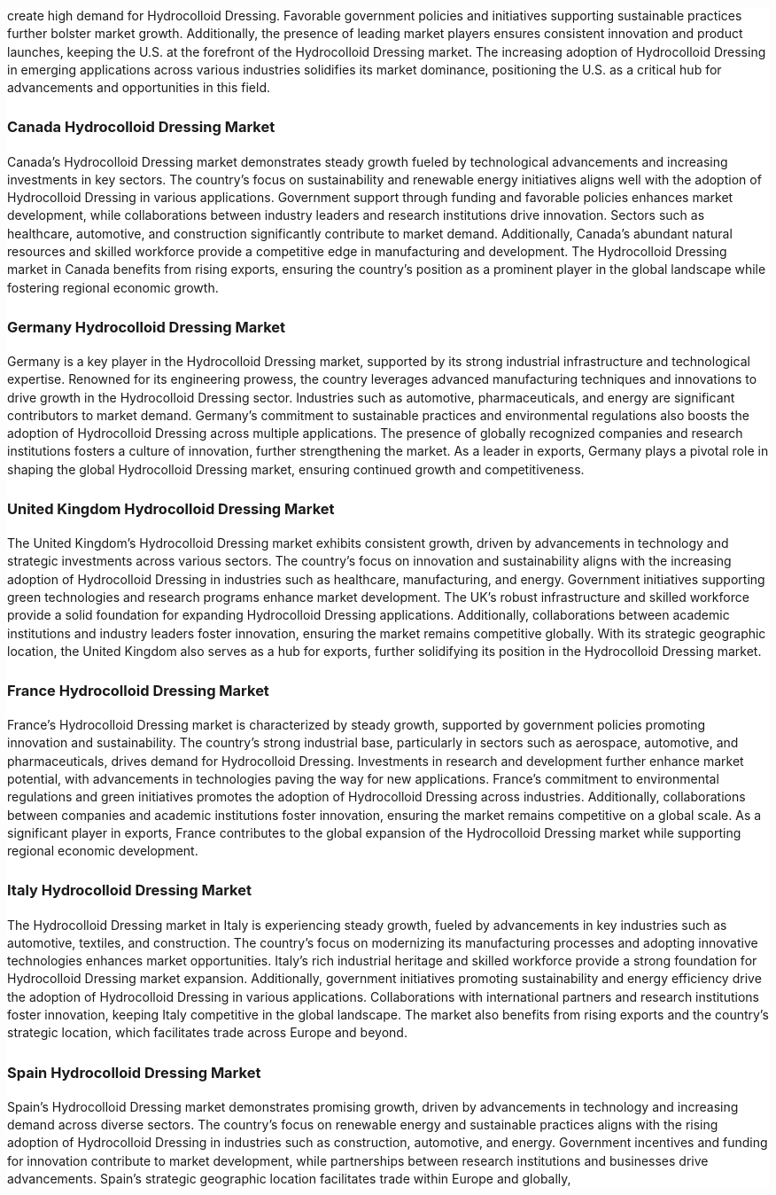 create high demand for Hydrocolloid Dressing. Favorable government policies and initiatives supporting sustainable practices further bolster market growth. Additionally, the presence of leading market players ensures consistent innovation and product launches, keeping the U.S. at the forefront of the Hydrocolloid Dressing market. The increasing adoption of Hydrocolloid Dressing in emerging applications across various industries solidifies its market dominance, positioning the U.S. as a critical hub for advancements and opportunities in this field.</p><h3>Canada Hydrocolloid Dressing Market</h3><p>Canada&rsquo;s Hydrocolloid Dressing market demonstrates steady growth fueled by technological advancements and increasing investments in key sectors. The country&rsquo;s focus on sustainability and renewable energy initiatives aligns well with the adoption of Hydrocolloid Dressing in various applications. Government support through funding and favorable policies enhances market development, while collaborations between industry leaders and research institutions drive innovation. Sectors such as healthcare, automotive, and construction significantly contribute to market demand. Additionally, Canada&rsquo;s abundant natural resources and skilled workforce provide a competitive edge in manufacturing and development. The Hydrocolloid Dressing market in Canada benefits from rising exports, ensuring the country&rsquo;s position as a prominent player in the global landscape while fostering regional economic growth.</p><h3>Germany Hydrocolloid Dressing Market</h3><p>Germany is a key player in the Hydrocolloid Dressing market, supported by its strong industrial infrastructure and technological expertise. Renowned for its engineering prowess, the country leverages advanced manufacturing techniques and innovations to drive growth in the Hydrocolloid Dressing sector. Industries such as automotive, pharmaceuticals, and energy are significant contributors to market demand. Germany&rsquo;s commitment to sustainable practices and environmental regulations also boosts the adoption of Hydrocolloid Dressing across multiple applications. The presence of globally recognized companies and research institutions fosters a culture of innovation, further strengthening the market. As a leader in exports, Germany plays a pivotal role in shaping the global Hydrocolloid Dressing market, ensuring continued growth and competitiveness.</p><h3>United Kingdom Hydrocolloid Dressing Market</h3><p>The United Kingdom&rsquo;s Hydrocolloid Dressing market exhibits consistent growth, driven by advancements in technology and strategic investments across various sectors. The country&rsquo;s focus on innovation and sustainability aligns with the increasing adoption of Hydrocolloid Dressing in industries such as healthcare, manufacturing, and energy. Government initiatives supporting green technologies and research programs enhance market development. The UK&rsquo;s robust infrastructure and skilled workforce provide a solid foundation for expanding Hydrocolloid Dressing applications. Additionally, collaborations between academic institutions and industry leaders foster innovation, ensuring the market remains competitive globally. With its strategic geographic location, the United Kingdom also serves as a hub for exports, further solidifying its position in the Hydrocolloid Dressing market.</p><h3>France Hydrocolloid Dressing Market</h3><p>France&rsquo;s Hydrocolloid Dressing market is characterized by steady growth, supported by government policies promoting innovation and sustainability. The country&rsquo;s strong industrial base, particularly in sectors such as aerospace, automotive, and pharmaceuticals, drives demand for Hydrocolloid Dressing. Investments in research and development further enhance market potential, with advancements in technologies paving the way for new applications. France&rsquo;s commitment to environmental regulations and green initiatives promotes the adoption of Hydrocolloid Dressing across industries. Additionally, collaborations between companies and academic institutions foster innovation, ensuring the market remains competitive on a global scale. As a significant player in exports, France contributes to the global expansion of the Hydrocolloid Dressing market while supporting regional economic development.</p><h3>Italy Hydrocolloid Dressing Market</h3><p>The Hydrocolloid Dressing market in Italy is experiencing steady growth, fueled by advancements in key industries such as automotive, textiles, and construction. The country&rsquo;s focus on modernizing its manufacturing processes and adopting innovative technologies enhances market opportunities. Italy&rsquo;s rich industrial heritage and skilled workforce provide a strong foundation for Hydrocolloid Dressing market expansion. Additionally, government initiatives promoting sustainability and energy efficiency drive the adoption of Hydrocolloid Dressing in various applications. Collaborations with international partners and research institutions foster innovation, keeping Italy competitive in the global landscape. The market also benefits from rising exports and the country&rsquo;s strategic location, which facilitates trade across Europe and beyond.</p><h3>Spain Hydrocolloid Dressing Market</h3><p>Spain&rsquo;s Hydrocolloid Dressing market demonstrates promising growth, driven by advancements in technology and increasing demand across diverse sectors. The country&rsquo;s focus on renewable energy and sustainable practices aligns with the rising adoption of Hydrocolloid Dressing in industries such as construction, automotive, and energy. Government incentives and funding for innovation contribute to market development, while partnerships between research institutions and businesses drive advancements. Spain&rsquo;s strategic geographic location facilitates trade within Europe and globally,